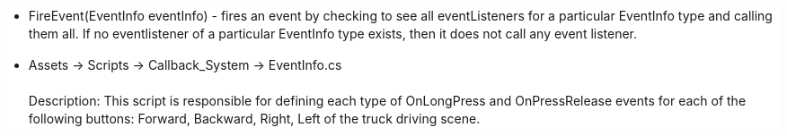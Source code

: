   * FireEvent(EventInfo eventInfo) - fires an event by checking to see all eventListeners for a particular EventInfo type and calling them all. If no eventlistener of a particular EventInfo type exists, then it does not call any event listener. 
  

* Assets -> Scripts -> Callback_System -> EventInfo.cs
  </br>  
  Description: This script is responsible for defining each type of OnLongPress and OnPressRelease events for each of the following buttons: Forward, Backward, Right, Left of the truck driving scene.   

